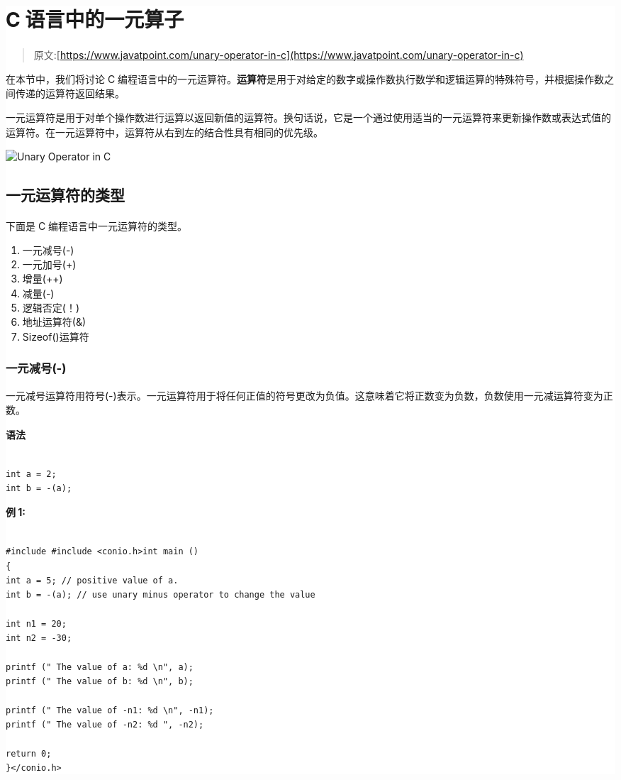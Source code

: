 # C 语言中的一元算子

> 原文:[https://www.javatpoint.com/unary-operator-in-c](https://www.javatpoint.com/unary-operator-in-c)

在本节中，我们将讨论 C 编程语言中的一元运算符。**运算符**是用于对给定的数字或操作数执行数学和逻辑运算的特殊符号，并根据操作数之间传递的运算符返回结果。

一元运算符是用于对单个操作数进行运算以返回新值的运算符。换句话说，它是一个通过使用适当的一元运算符来更新操作数或表达式值的运算符。在一元运算符中，运算符从右到左的结合性具有相同的优先级。

![Unary Operator in C](../Images/14b6fe8aafe16b66c3cdea90ce40e594.png)

## 一元运算符的类型

下面是 C 编程语言中一元运算符的类型。

1.  一元减号(-)
2.  一元加号(+)
3.  增量(++)
4.  减量(-)
5.  逻辑否定(！)
6.  地址运算符(&)
7.  Sizeof()运算符

### 一元减号(-)

一元减号运算符用符号(-)表示。一元运算符用于将任何正值的符号更改为负值。这意味着它将正数变为负数，负数使用一元减运算符变为正数。

**语法**

```

int a = 2;
int b = -(a);

```

**例 1:**

```

#include #include <conio.h>int main ()
{
int a = 5; // positive value of a.
int b = -(a); // use unary minus operator to change the value

int n1 = 20;
int n2 = -30;

printf (" The value of a: %d \n", a);
printf (" The value of b: %d \n", b);

printf (" The value of -n1: %d \n", -n1);
printf (" The value of -n2: %d ", -n2);

return 0;
}</conio.h> 
```
